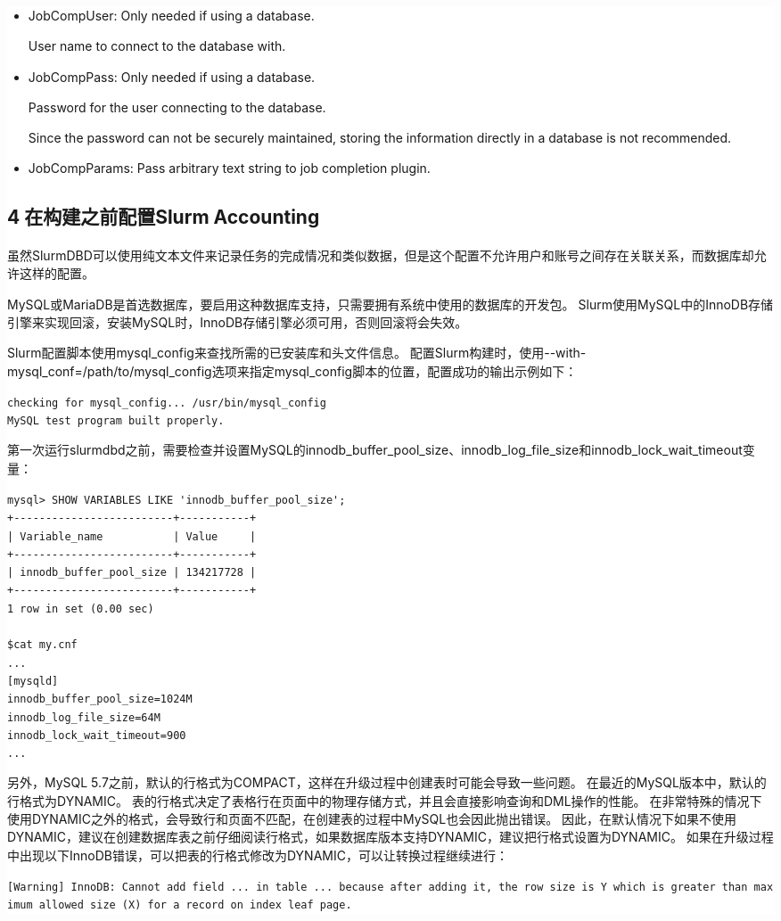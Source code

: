 + JobCompUser: Only needed if using a database.

  User name to connect to the database with.

+ JobCompPass: Only needed if using a database.

  Password for the user connecting to the database.

  Since the password can not be securely maintained, storing the information directly in a database is not recommended.

+ JobCompParams: Pass arbitrary text string to job completion plugin.

## 4 在构建之前配置Slurm Accounting

虽然SlurmDBD可以使用纯文本文件来记录任务的完成情况和类似数据，但是这个配置不允许用户和账号之间存在关联关系，而数据库却允许这样的配置。

MySQL或MariaDB是首选数据库，要启用这种数据库支持，只需要拥有系统中使用的数据库的开发包。
Slurm使用MySQL中的InnoDB存储引擎来实现回滚，安装MySQL时，InnoDB存储引擎必须可用，否则回滚将会失效。

Slurm配置脚本使用mysql_config来查找所需的已安装库和头文件信息。
配置Slurm构建时，使用--with-mysql_conf=/path/to/mysql_config选项来指定mysql_config脚本的位置，配置成功的输出示例如下：

```shell
checking for mysql_config... /usr/bin/mysql_config
MySQL test program built properly.
```

第一次运行slurmdbd之前，需要检查并设置MySQL的innodb_buffer_pool_size、innodb_log_file_size和innodb_lock_wait_timeout变量：

```shell
mysql> SHOW VARIABLES LIKE 'innodb_buffer_pool_size';
+-------------------------+-----------+
| Variable_name           | Value     |
+-------------------------+-----------+
| innodb_buffer_pool_size | 134217728 |
+-------------------------+-----------+
1 row in set (0.00 sec)

$cat my.cnf
...
[mysqld]
innodb_buffer_pool_size=1024M
innodb_log_file_size=64M
innodb_lock_wait_timeout=900
...
```

另外，MySQL 5.7之前，默认的行格式为COMPACT，这样在升级过程中创建表时可能会导致一些问题。
在最近的MySQL版本中，默认的行格式为DYNAMIC。
表的行格式决定了表格行在页面中的物理存储方式，并且会直接影响查询和DML操作的性能。
在非常特殊的情况下使用DYNAMIC之外的格式，会导致行和页面不匹配，在创建表的过程中MySQL也会因此抛出错误。
因此，在默认情况下如果不使用DYNAMIC，建议在创建数据库表之前仔细阅读行格式，如果数据库版本支持DYNAMIC，建议把行格式设置为DYNAMIC。
如果在升级过程中出现以下InnoDB错误，可以把表的行格式修改为DYNAMIC，可以让转换过程继续进行：

```shell
[Warning] InnoDB: Cannot add field ... in table ... because after adding it, the row size is Y which is greater than maximum allowed size (X) for a record on index leaf page.
```
